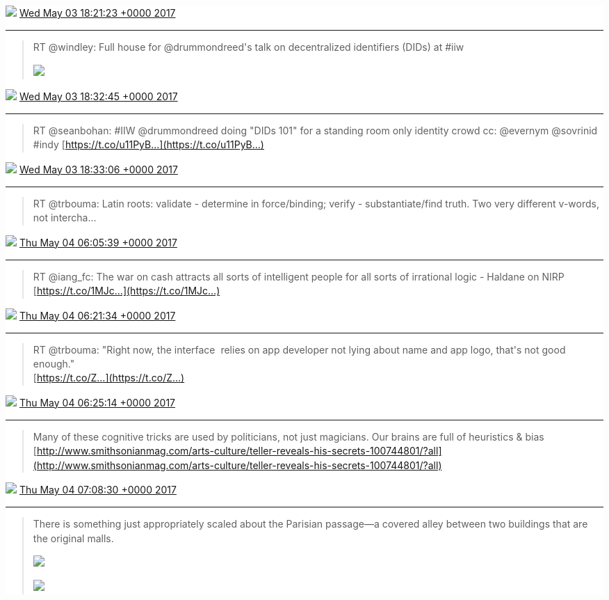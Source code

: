 <img src="{{ site.url }}{{ site.baseurl }}/assets/images/media/tweet.ico" width="30" /> [Wed May 03 18:21:23 +0000 2017](https://twitter.com/ChristopherA/status/859835292584431616)

----

> RT @windley: Full house for @drummondreed's talk on decentralized identifiers (DIDs) at #iiw 
> 
> ![](../../media/859838155599605760-C-6uhU5VwAAZ7gx.jpg)

<img src="{{ site.url }}{{ site.baseurl }}/assets/images/media/tweet.ico" width="30" /> [Wed May 03 18:32:45 +0000 2017](https://twitter.com/ChristopherA/status/859838155599605760)

----

> RT @seanbohan: #IIW @drummondreed doing "DIDs 101" for a standing room only identity crowd cc: @evernym @sovrinid #indy [https://t.co/u11PyB…](https://t.co/u11PyB…)

<img src="{{ site.url }}{{ site.baseurl }}/assets/images/media/tweet.ico" width="30" /> [Wed May 03 18:33:06 +0000 2017](https://twitter.com/ChristopherA/status/859838240005795840)

----

> RT @trbouma: Latin roots: validate - determine in force/binding; verify - substantiate/find truth. Two very different v-words, not intercha…

<img src="{{ site.url }}{{ site.baseurl }}/assets/images/media/tweet.ico" width="30" /> [Thu May 04 06:05:39 +0000 2017](https://twitter.com/ChristopherA/status/860012528738455552)

----

> RT @iang_fc: The war on cash attracts all sorts of intelligent people for all sorts of irrational logic - Haldane on NIRP [https://t.co/1MJc…](https://t.co/1MJc…)

<img src="{{ site.url }}{{ site.baseurl }}/assets/images/media/tweet.ico" width="30" /> [Thu May 04 06:21:34 +0000 2017](https://twitter.com/ChristopherA/status/860016534281912322)

----

> RT @trbouma: "Right now, the interface  relies on app developer not lying about name and app logo, that's not good enough."   
> [https://t.co/Z…](https://t.co/Z…)

<img src="{{ site.url }}{{ site.baseurl }}/assets/images/media/tweet.ico" width="30" /> [Thu May 04 06:25:14 +0000 2017](https://twitter.com/ChristopherA/status/860017457028845568)

----

> Many of these cognitive tricks are used by politicians, not just magicians. Our brains are full of heuristics &amp; bias [http://www.smithsonianmag.com/arts-culture/teller-reveals-his-secrets-100744801/?all](http://www.smithsonianmag.com/arts-culture/teller-reveals-his-secrets-100744801/?all)

<img src="{{ site.url }}{{ site.baseurl }}/assets/images/media/tweet.ico" width="30" /> [Thu May 04 07:08:30 +0000 2017](https://twitter.com/ChristopherA/status/860028343785336832)

----

> There is something just appropriately scaled about the Parisian passage—a covered alley between two buildings that are the original malls. 
> 
> ![](../../media/860346344275402753-C_CQHNOVYAE-OBQ.jpg)
> 
> ![](../../media/860346344275402753-C_CQHNOVoAAaaEY.jpg)
